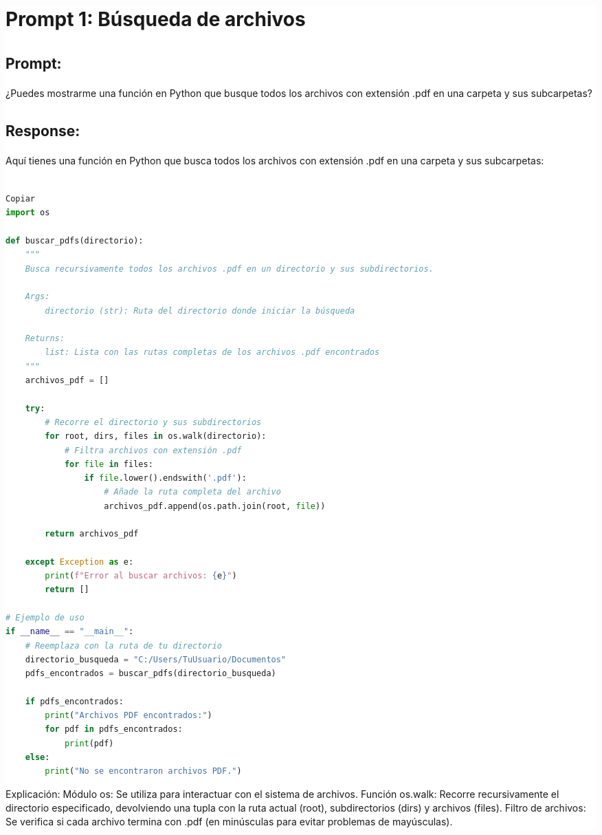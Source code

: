 # Prompt 1: Búsqueda de archivos 
## Prompt:
¿Puedes mostrarme una función en Python que busque todos los archivos con extensión .pdf en una carpeta y sus subcarpetas?

## Response:
Aquí tienes una función en Python que busca todos los archivos con extensión .pdf en una carpeta y sus subcarpetas:

```python

Copiar
import os

def buscar_pdfs(directorio):
    """
    Busca recursivamente todos los archivos .pdf en un directorio y sus subdirectorios.
    
    Args:
        directorio (str): Ruta del directorio donde iniciar la búsqueda
    
    Returns:
        list: Lista con las rutas completas de los archivos .pdf encontrados
    """
    archivos_pdf = []
    
    try:
        # Recorre el directorio y sus subdirectorios
        for root, dirs, files in os.walk(directorio):
            # Filtra archivos con extensión .pdf
            for file in files:
                if file.lower().endswith('.pdf'):
                    # Añade la ruta completa del archivo
                    archivos_pdf.append(os.path.join(root, file))
        
        return archivos_pdf
    
    except Exception as e:
        print(f"Error al buscar archivos: {e}")
        return []

# Ejemplo de uso
if __name__ == "__main__":
    # Reemplaza con la ruta de tu directorio
    directorio_busqueda = "C:/Users/TuUsuario/Documentos"
    pdfs_encontrados = buscar_pdfs(directorio_busqueda)
    
    if pdfs_encontrados:
        print("Archivos PDF encontrados:")
        for pdf in pdfs_encontrados:
            print(pdf)
    else:
        print("No se encontraron archivos PDF.")
```
Explicación:
Módulo os: Se utiliza para interactuar con el sistema de archivos.
Función os.walk: Recorre recursivamente el directorio especificado, devolviendo una tupla con la ruta actual (root), subdirectorios (dirs) y archivos (files).
Filtro de archivos: Se verifica si cada archivo termina con .pdf (en minúsculas para evitar problemas de mayúsculas).